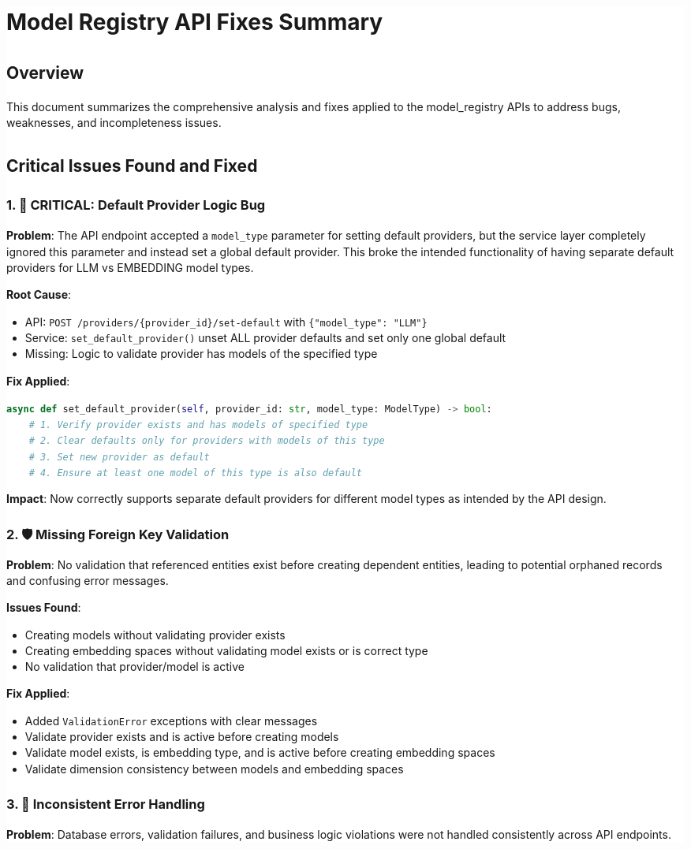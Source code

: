 # Model Registry API Fixes Summary

## Overview
This document summarizes the comprehensive analysis and fixes applied to the model_registry APIs to address bugs, weaknesses, and incompleteness issues.

## Critical Issues Found and Fixed

### 1. 🚨 CRITICAL: Default Provider Logic Bug
**Problem**: The API endpoint accepted a `model_type` parameter for setting default providers, but the service layer completely ignored this parameter and instead set a global default provider. This broke the intended functionality of having separate default providers for LLM vs EMBEDDING model types.

**Root Cause**: 
- API: `POST /providers/{provider_id}/set-default` with `{"model_type": "LLM"}`
- Service: `set_default_provider()` unset ALL provider defaults and set only one global default
- Missing: Logic to validate provider has models of the specified type

**Fix Applied**:
```python
async def set_default_provider(self, provider_id: str, model_type: ModelType) -> bool:
    # 1. Verify provider exists and has models of specified type
    # 2. Clear defaults only for providers with models of this type  
    # 3. Set new provider as default
    # 4. Ensure at least one model of this type is also default
```

**Impact**: Now correctly supports separate default providers for different model types as intended by the API design.

### 2. 🛡️ Missing Foreign Key Validation
**Problem**: No validation that referenced entities exist before creating dependent entities, leading to potential orphaned records and confusing error messages.

**Issues Found**:
- Creating models without validating provider exists
- Creating embedding spaces without validating model exists or is correct type
- No validation that provider/model is active

**Fix Applied**:
- Added `ValidationError` exceptions with clear messages
- Validate provider exists and is active before creating models  
- Validate model exists, is embedding type, and is active before creating embedding spaces
- Validate dimension consistency between models and embedding spaces

### 3. 🔧 Inconsistent Error Handling  
**Problem**: Database errors, validation failures, and business logic violations were not handled consistently across API endpoints.
